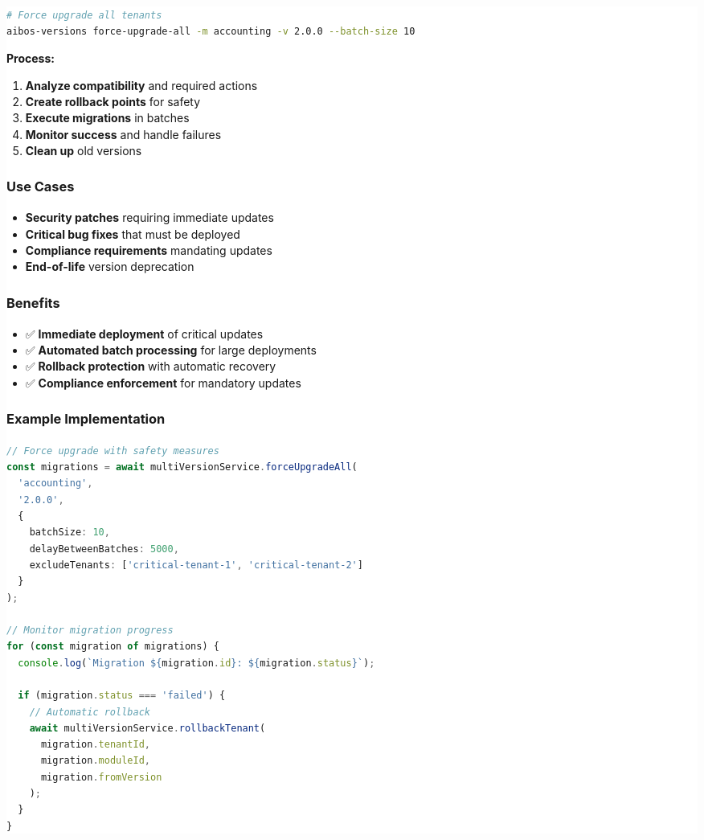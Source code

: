 ```bash
# Force upgrade all tenants
aibos-versions force-upgrade-all -m accounting -v 2.0.0 --batch-size 10
```

**Process:**
1. **Analyze compatibility** and required actions
2. **Create rollback points** for safety
3. **Execute migrations** in batches
4. **Monitor success** and handle failures
5. **Clean up** old versions

### **Use Cases**
- **Security patches** requiring immediate updates
- **Critical bug fixes** that must be deployed
- **Compliance requirements** mandating updates
- **End-of-life** version deprecation

### **Benefits**
- ✅ **Immediate deployment** of critical updates
- ✅ **Automated batch processing** for large deployments
- ✅ **Rollback protection** with automatic recovery
- ✅ **Compliance enforcement** for mandatory updates

### **Example Implementation**

```typescript
// Force upgrade with safety measures
const migrations = await multiVersionService.forceUpgradeAll(
  'accounting',
  '2.0.0',
  {
    batchSize: 10,
    delayBetweenBatches: 5000,
    excludeTenants: ['critical-tenant-1', 'critical-tenant-2']
  }
);

// Monitor migration progress
for (const migration of migrations) {
  console.log(`Migration ${migration.id}: ${migration.status}`);
  
  if (migration.status === 'failed') {
    // Automatic rollback
    await multiVersionService.rollbackTenant(
      migration.tenantId,
      migration.moduleId,
      migration.fromVersion
    );
  }
}
```


  [oldVersion]: 80,
  [newVersion]: 20